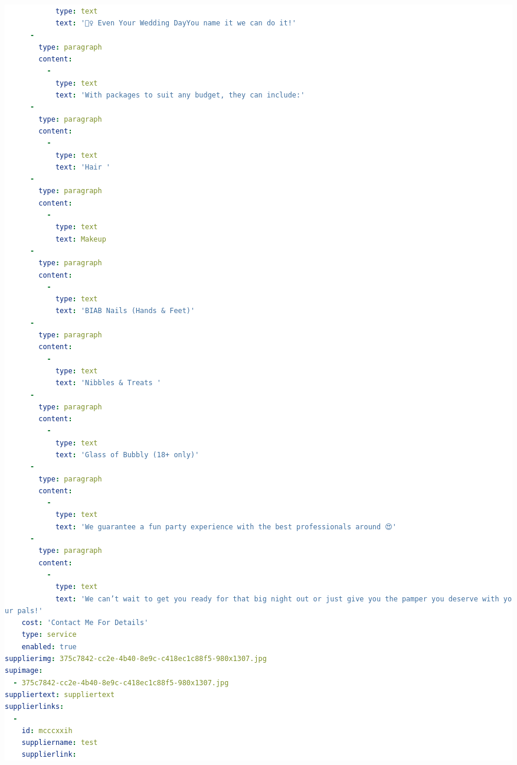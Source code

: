 ```yaml
            type: text
            text: '👰‍♀️ Even Your Wedding DayYou name it we can do it!'
      -
        type: paragraph
        content:
          -
            type: text
            text: 'With packages to suit any budget, they can include:'
      -
        type: paragraph
        content:
          -
            type: text
            text: 'Hair '
      -
        type: paragraph
        content:
          -
            type: text
            text: Makeup
      -
        type: paragraph
        content:
          -
            type: text
            text: 'BIAB Nails (Hands & Feet)'
      -
        type: paragraph
        content:
          -
            type: text
            text: 'Nibbles & Treats '
      -
        type: paragraph
        content:
          -
            type: text
            text: 'Glass of Bubbly (18+ only)'
      -
        type: paragraph
        content:
          -
            type: text
            text: 'We guarantee a fun party experience with the best professionals around 😍'
      -
        type: paragraph
        content:
          -
            type: text
            text: 'We can’t wait to get you ready for that big night out or just give you the pamper you deserve with your pals!'
    cost: 'Contact Me For Details'
    type: service
    enabled: true
supplierimg: 375c7842-cc2e-4b40-8e9c-c418ec1c88f5-980x1307.jpg
supimage:
  - 375c7842-cc2e-4b40-8e9c-c418ec1c88f5-980x1307.jpg
suppliertext: suppliertext
supplierlinks:
  -
    id: mcccxxih
    suppliername: test
    supplierlink:
```